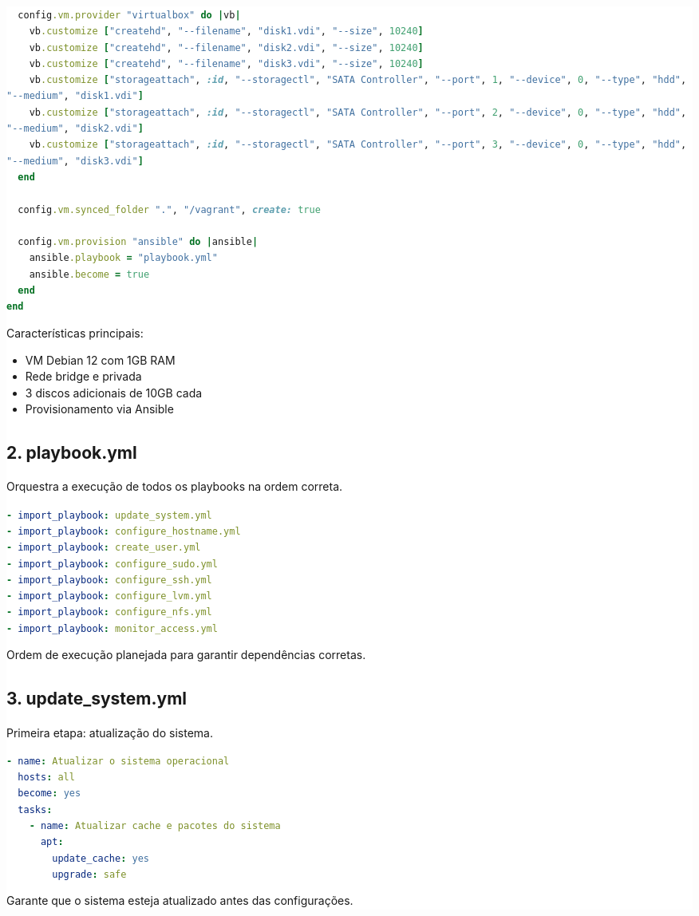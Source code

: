 ```ruby
  config.vm.provider "virtualbox" do |vb|
    vb.customize ["createhd", "--filename", "disk1.vdi", "--size", 10240]
    vb.customize ["createhd", "--filename", "disk2.vdi", "--size", 10240]
    vb.customize ["createhd", "--filename", "disk3.vdi", "--size", 10240]
    vb.customize ["storageattach", :id, "--storagectl", "SATA Controller", "--port", 1, "--device", 0, "--type", "hdd", "--medium", "disk1.vdi"]
    vb.customize ["storageattach", :id, "--storagectl", "SATA Controller", "--port", 2, "--device", 0, "--type", "hdd", "--medium", "disk2.vdi"]
    vb.customize ["storageattach", :id, "--storagectl", "SATA Controller", "--port", 3, "--device", 0, "--type", "hdd", "--medium", "disk3.vdi"]
  end
  
  config.vm.synced_folder ".", "/vagrant", create: true
  
  config.vm.provision "ansible" do |ansible|
    ansible.playbook = "playbook.yml"
    ansible.become = true
  end
end
```
Características principais:
- VM Debian 12 com 1GB RAM
- Rede bridge e privada
- 3 discos adicionais de 10GB cada
- Provisionamento via Ansible

## 2. playbook.yml
Orquestra a execução de todos os playbooks na ordem correta.
```yaml
- import_playbook: update_system.yml
- import_playbook: configure_hostname.yml
- import_playbook: create_user.yml
- import_playbook: configure_sudo.yml
- import_playbook: configure_ssh.yml
- import_playbook: configure_lvm.yml
- import_playbook: configure_nfs.yml
- import_playbook: monitor_access.yml
```
Ordem de execução planejada para garantir dependências corretas.

## 3. update_system.yml
Primeira etapa: atualização do sistema.
```yaml
- name: Atualizar o sistema operacional
  hosts: all
  become: yes
  tasks:
    - name: Atualizar cache e pacotes do sistema
      apt:
        update_cache: yes
        upgrade: safe
```
Garante que o sistema esteja atualizado antes das configurações.
